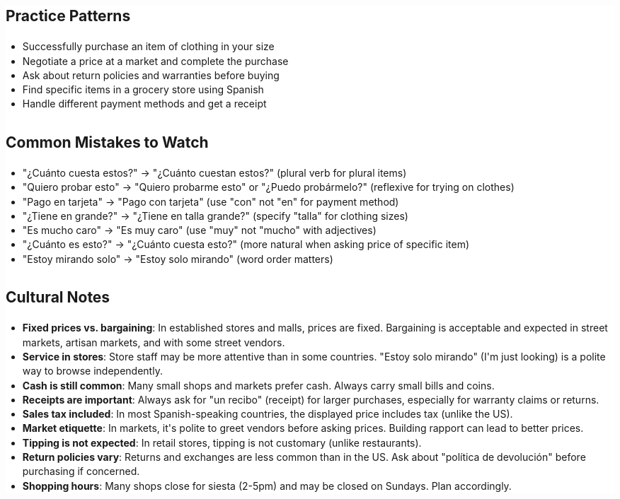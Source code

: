 ## Practice Patterns

- Successfully purchase an item of clothing in your size
- Negotiate a price at a market and complete the purchase
- Ask about return policies and warranties before buying
- Find specific items in a grocery store using Spanish
- Handle different payment methods and get a receipt

## Common Mistakes to Watch

- "¿Cuánto cuesta estos?" → "¿Cuánto cuestan estos?" (plural verb for plural items)
- "Quiero probar esto" → "Quiero probarme esto" or "¿Puedo probármelo?" (reflexive for trying on clothes)
- "Pago en tarjeta" → "Pago con tarjeta" (use "con" not "en" for payment method)
- "¿Tiene en grande?" → "¿Tiene en talla grande?" (specify "talla" for clothing sizes)
- "Es mucho caro" → "Es muy caro" (use "muy" not "mucho" with adjectives)
- "¿Cuánto es esto?" → "¿Cuánto cuesta esto?" (more natural when asking price of specific item)
- "Estoy mirando solo" → "Estoy solo mirando" (word order matters)

## Cultural Notes

- **Fixed prices vs. bargaining**: In established stores and malls, prices are fixed. Bargaining is acceptable and expected in street markets, artisan markets, and with some street vendors.
- **Service in stores**: Store staff may be more attentive than in some countries. "Estoy solo mirando" (I'm just looking) is a polite way to browse independently.
- **Cash is still common**: Many small shops and markets prefer cash. Always carry small bills and coins.
- **Receipts are important**: Always ask for "un recibo" (receipt) for larger purchases, especially for warranty claims or returns.
- **Sales tax included**: In most Spanish-speaking countries, the displayed price includes tax (unlike the US).
- **Market etiquette**: In markets, it's polite to greet vendors before asking prices. Building rapport can lead to better prices.
- **Tipping is not expected**: In retail stores, tipping is not customary (unlike restaurants).
- **Return policies vary**: Returns and exchanges are less common than in the US. Ask about "política de devolución" before purchasing if concerned.
- **Shopping hours**: Many shops close for siesta (2-5pm) and may be closed on Sundays. Plan accordingly.
